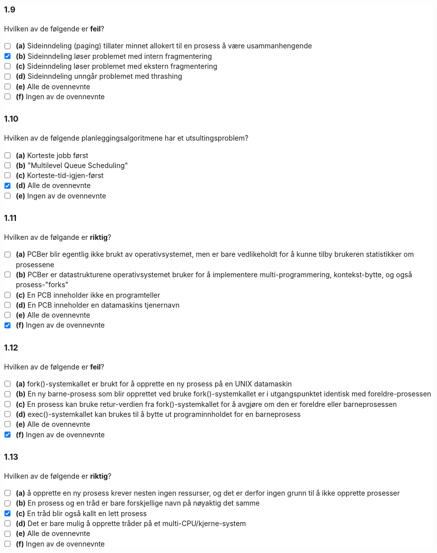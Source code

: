 ### 1.9

Hvilken av de følgende er **feil**?

- [ ] **(a)** Sideinndeling (paging) tillater minnet allokert til en prosess å være usammanhengende
- [x] **(b)** Sideinndeling løser problemet med intern fragmentering
- [ ] **(c)** Sideinndeling løser problemet med ekstern fragmentering
- [ ] **(d)** Sideinndeling unngår problemet med thrashing
- [ ] **(e)** Alle de ovennevnte
- [ ] **(f)** Ingen av de ovennevnte

### 1.10

Hvilken av de følgende planleggingsalgoritmene har et utsultingsproblem?

- [ ] **(a)** Korteste jobb først
- [ ] **(b)** "Multilevel Queue Scheduling"
- [ ] **(c)** Korteste-tid-igjen-først
- [x] **(d)** Alle de ovennevnte
- [ ] **(e)** Ingen av de ovennevnte

### 1.11

Hvilken av de følgande er **riktig**?

- [ ] **(a)** PCBer blir egentlig ikke brukt av operativsystemet, men er bare vedlikeholdt for å kunne tilby brukeren statistikker om prosessene
- [ ] **(b)** PCBer er datastrukturene operativsystemet bruker for å implementere multi-programmering, kontekst-bytte, og også prosess-"forks"
- [ ] **(c)** En PCB inneholder ikke en programteller
- [ ] **(d)** En PCB inneholder en datamaskins tjenernavn
- [ ] **(e)** Alle de ovennevnte
- [x] **(f)** Ingen av de ovennevnte

### 1.12

Hvilken av de følgende er **feil**?

- [ ] **(a)** fork()-systemkallet er brukt for å opprette en ny prosess på en UNIX datamaskin
- [ ] **(b)** En ny barne-prosess som blir opprettet ved bruke fork()-systemkallet er i utgangspunktet identisk med foreldre-prosessen
- [ ] **(c)** En prosess kan bruke retur-verdien fra fork()-systemkallet for å avgjøre om den er foreldre eller barneprosessen
- [ ] **(d)** exec()-systemkallet kan brukes til å bytte ut programinnholdet for en barneprosess
- [ ] **(e)** Alle de ovennevnte
- [x] **(f)** Ingen av de ovennevnte

### 1.13

Hvilken av de følgende er **riktig**?

- [ ] **(a)** å opprette en ny prosess krever nesten ingen ressurser, og det er derfor ingen grunn til å ikke opprette prosesser
- [ ] **(b)** En prosess og en tråd er bare forskjellige navn på nøyaktig det samme
- [x] **(c)** En tråd blir også kallt en lett prosess
- [ ] **(d)** Det er bare mulig å opprette tråder på et multi-CPU/kjerne-system
- [ ] **(e)** Alle de ovennevnte
- [ ] **(f)** Ingen av de ovennevnte
